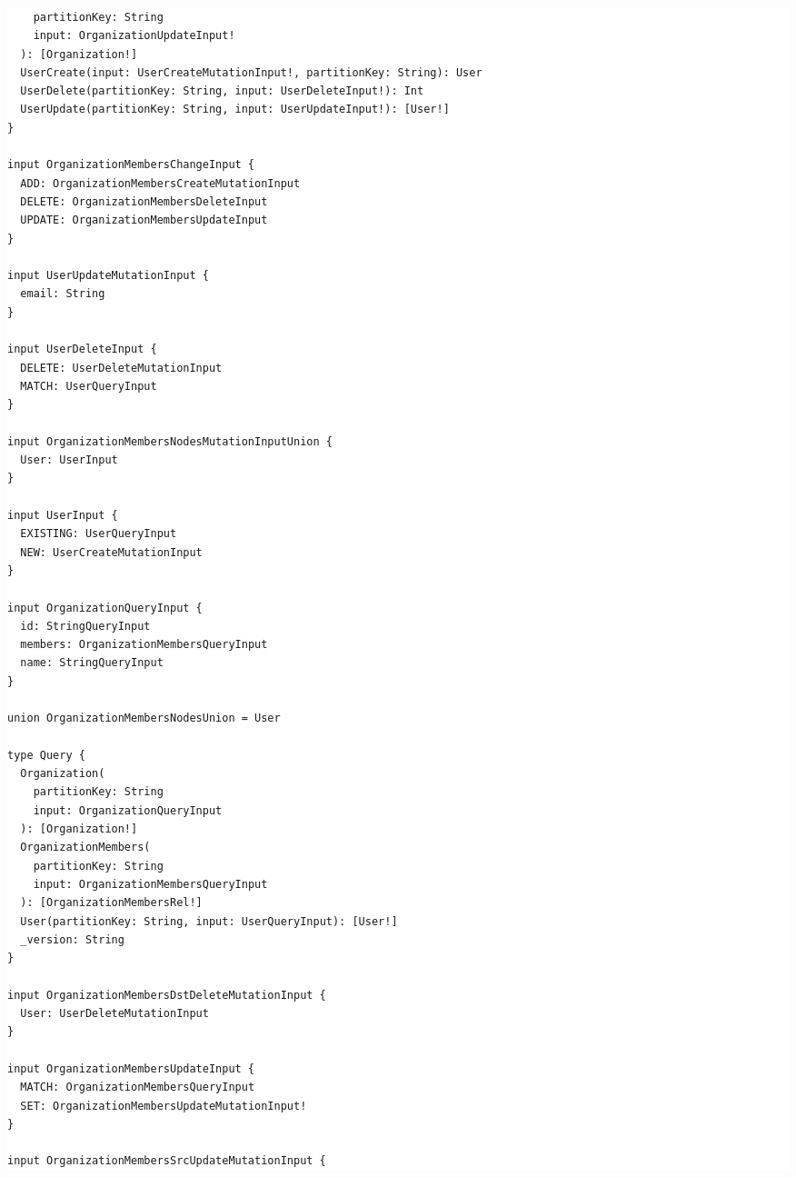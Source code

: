 ```
    partitionKey: String
    input: OrganizationUpdateInput!
  ): [Organization!]
  UserCreate(input: UserCreateMutationInput!, partitionKey: String): User
  UserDelete(partitionKey: String, input: UserDeleteInput!): Int
  UserUpdate(partitionKey: String, input: UserUpdateInput!): [User!]
}

input OrganizationMembersChangeInput {
  ADD: OrganizationMembersCreateMutationInput
  DELETE: OrganizationMembersDeleteInput
  UPDATE: OrganizationMembersUpdateInput
}

input UserUpdateMutationInput {
  email: String
}

input UserDeleteInput {
  DELETE: UserDeleteMutationInput
  MATCH: UserQueryInput
}

input OrganizationMembersNodesMutationInputUnion {
  User: UserInput
}

input UserInput {
  EXISTING: UserQueryInput
  NEW: UserCreateMutationInput
}

input OrganizationQueryInput {
  id: StringQueryInput
  members: OrganizationMembersQueryInput
  name: StringQueryInput
}

union OrganizationMembersNodesUnion = User

type Query {
  Organization(
    partitionKey: String
    input: OrganizationQueryInput
  ): [Organization!]
  OrganizationMembers(
    partitionKey: String
    input: OrganizationMembersQueryInput
  ): [OrganizationMembersRel!]
  User(partitionKey: String, input: UserQueryInput): [User!]
  _version: String
}

input OrganizationMembersDstDeleteMutationInput {
  User: UserDeleteMutationInput
}

input OrganizationMembersUpdateInput {
  MATCH: OrganizationMembersQueryInput
  SET: OrganizationMembersUpdateMutationInput!
}

input OrganizationMembersSrcUpdateMutationInput {
```